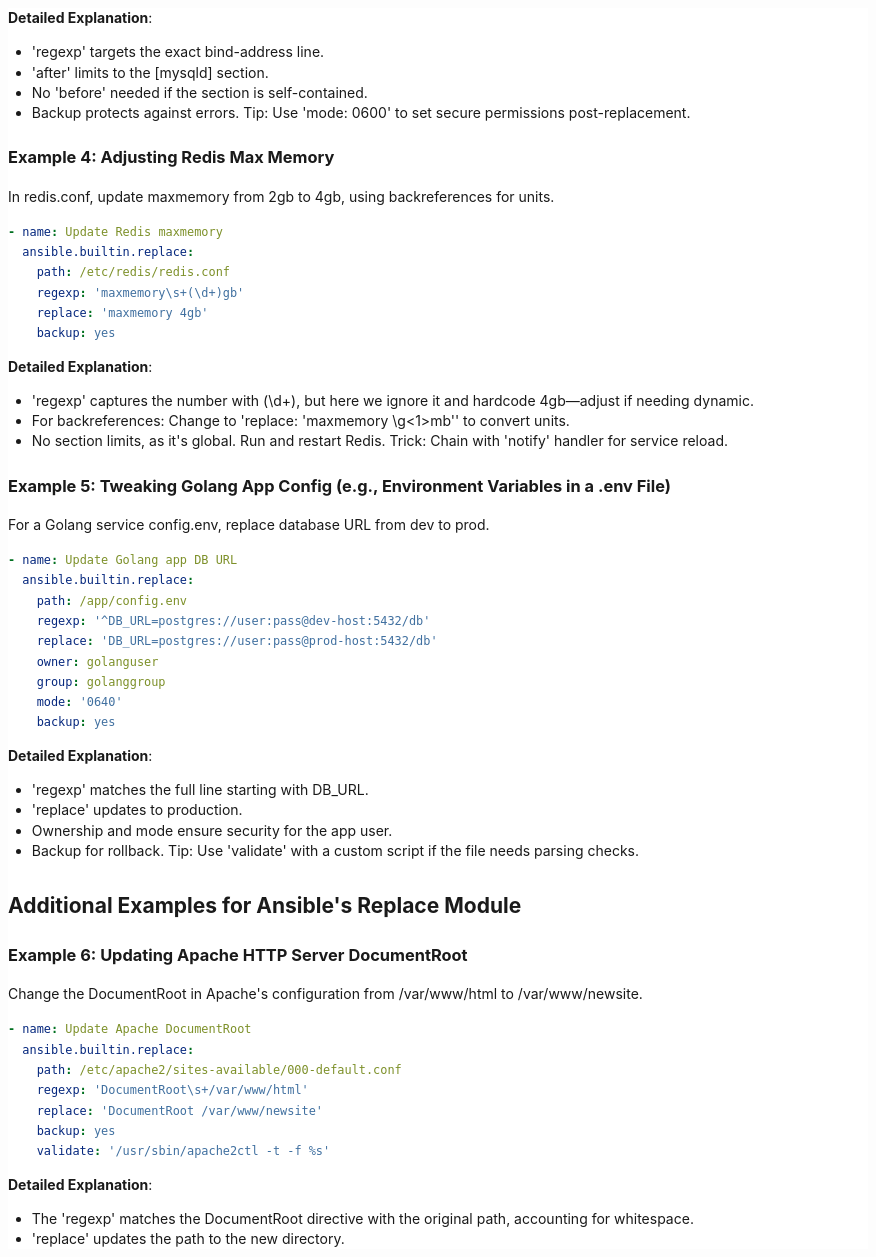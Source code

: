**Detailed Explanation**:
- 'regexp' targets the exact bind-address line.
- 'after' limits to the [mysqld] section.
- No 'before' needed if the section is self-contained.
- Backup protects against errors. Tip: Use 'mode: 0600' to set secure permissions post-replacement.

### Example 4: Adjusting Redis Max Memory

In redis.conf, update maxmemory from 2gb to 4gb, using backreferences for units.

```yaml
- name: Update Redis maxmemory
  ansible.builtin.replace:
    path: /etc/redis/redis.conf
    regexp: 'maxmemory\s+(\d+)gb'
    replace: 'maxmemory 4gb'
    backup: yes
```

**Detailed Explanation**:
- 'regexp' captures the number with (\d+), but here we ignore it and hardcode 4gb—adjust if needing dynamic.
- For backreferences: Change to 'replace: 'maxmemory \g<1>mb'' to convert units.
- No section limits, as it's global. Run and restart Redis. Trick: Chain with 'notify' handler for service reload.

### Example 5: Tweaking Golang App Config (e.g., Environment Variables in a .env File)

For a Golang service config.env, replace database URL from dev to prod.

```yaml
- name: Update Golang app DB URL
  ansible.builtin.replace:
    path: /app/config.env
    regexp: '^DB_URL=postgres://user:pass@dev-host:5432/db'
    replace: 'DB_URL=postgres://user:pass@prod-host:5432/db'
    owner: golanguser
    group: golanggroup
    mode: '0640'
    backup: yes
```

**Detailed Explanation**:
- 'regexp' matches the full line starting with DB_URL.
- 'replace' updates to production.
- Ownership and mode ensure security for the app user.
- Backup for rollback. Tip: Use 'validate' with a custom script if the file needs parsing checks.

## Additional Examples for Ansible's Replace Module

### Example 6: Updating Apache HTTP Server DocumentRoot
Change the DocumentRoot in Apache's configuration from /var/www/html to /var/www/newsite.
```yaml
- name: Update Apache DocumentRoot
  ansible.builtin.replace:
    path: /etc/apache2/sites-available/000-default.conf
    regexp: 'DocumentRoot\s+/var/www/html'
    replace: 'DocumentRoot /var/www/newsite'
    backup: yes
    validate: '/usr/sbin/apache2ctl -t -f %s'
```
**Detailed Explanation**:
- The 'regexp' matches the DocumentRoot directive with the original path, accounting for whitespace.
- 'replace' updates the path to the new directory.